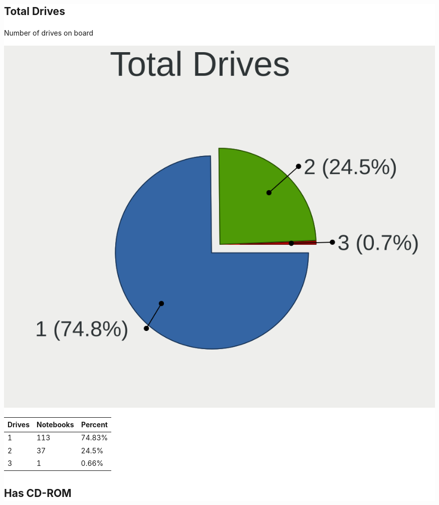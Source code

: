 Total Drives
------------

Number of drives on board

![Total Drives](./images/pie_chart/node_total_drives.svg)


| Drives | Notebooks | Percent |
|--------|-----------|---------|
| 1      | 113       | 74.83%  |
| 2      | 37        | 24.5%   |
| 3      | 1         | 0.66%   |

Has CD-ROM
----------
